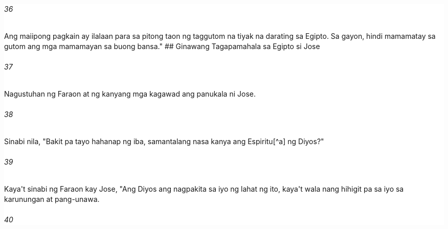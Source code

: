 


###### 36 





Ang maiipong pagkain ay ilalaan para sa pitong taon ng taggutom na tiyak na darating sa Egipto. Sa gayon, hindi mamamatay sa gutom ang mga mamamayan sa buong bansa." ## Ginawang Tagapamahala sa Egipto si Jose 











###### 37 





Nagustuhan ng Faraon at ng kanyang mga kagawad ang panukala ni Jose. 











###### 38 





Sinabi nila, "Bakit pa tayo hahanap ng iba, samantalang nasa kanya ang Espiritu[^a] ng Diyos?" 











###### 39 





Kaya't sinabi ng Faraon kay Jose, "Ang Diyos ang nagpakita sa iyo ng lahat ng ito, kaya't wala nang hihigit pa sa iyo sa karunungan at pang-unawa. 











###### 40 

